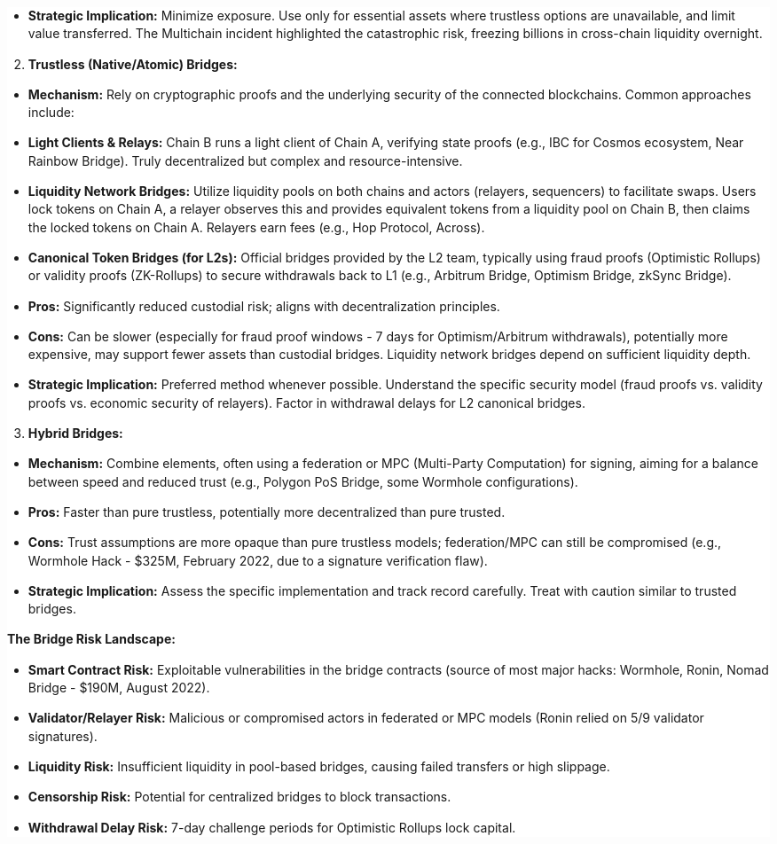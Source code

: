 *   **Strategic Implication:** Minimize exposure. Use only for essential assets where trustless options are unavailable, and limit value transferred. The Multichain incident highlighted the catastrophic risk, freezing billions in cross-chain liquidity overnight.

2.  **Trustless (Native/Atomic) Bridges:**

*   **Mechanism:** Rely on cryptographic proofs and the underlying security of the connected blockchains. Common approaches include:

*   **Light Clients & Relays:** Chain B runs a light client of Chain A, verifying state proofs (e.g., IBC for Cosmos ecosystem, Near Rainbow Bridge). Truly decentralized but complex and resource-intensive.

*   **Liquidity Network Bridges:** Utilize liquidity pools on both chains and actors (relayers, sequencers) to facilitate swaps. Users lock tokens on Chain A, a relayer observes this and provides equivalent tokens from a liquidity pool on Chain B, then claims the locked tokens on Chain A. Relayers earn fees (e.g., Hop Protocol, Across).

*   **Canonical Token Bridges (for L2s):** Official bridges provided by the L2 team, typically using fraud proofs (Optimistic Rollups) or validity proofs (ZK-Rollups) to secure withdrawals back to L1 (e.g., Arbitrum Bridge, Optimism Bridge, zkSync Bridge).

*   **Pros:** Significantly reduced custodial risk; aligns with decentralization principles.

*   **Cons:** Can be slower (especially for fraud proof windows - 7 days for Optimism/Arbitrum withdrawals), potentially more expensive, may support fewer assets than custodial bridges. Liquidity network bridges depend on sufficient liquidity depth.

*   **Strategic Implication:** Preferred method whenever possible. Understand the specific security model (fraud proofs vs. validity proofs vs. economic security of relayers). Factor in withdrawal delays for L2 canonical bridges.

3.  **Hybrid Bridges:**

*   **Mechanism:** Combine elements, often using a federation or MPC (Multi-Party Computation) for signing, aiming for a balance between speed and reduced trust (e.g., Polygon PoS Bridge, some Wormhole configurations).

*   **Pros:** Faster than pure trustless, potentially more decentralized than pure trusted.

*   **Cons:** Trust assumptions are more opaque than pure trustless models; federation/MPC can still be compromised (e.g., Wormhole Hack - $325M, February 2022, due to a signature verification flaw).

*   **Strategic Implication:** Assess the specific implementation and track record carefully. Treat with caution similar to trusted bridges.

**The Bridge Risk Landscape:**

*   **Smart Contract Risk:** Exploitable vulnerabilities in the bridge contracts (source of most major hacks: Wormhole, Ronin, Nomad Bridge - $190M, August 2022).

*   **Validator/Relayer Risk:** Malicious or compromised actors in federated or MPC models (Ronin relied on 5/9 validator signatures).

*   **Liquidity Risk:** Insufficient liquidity in pool-based bridges, causing failed transfers or high slippage.

*   **Censorship Risk:** Potential for centralized bridges to block transactions.

*   **Withdrawal Delay Risk:** 7-day challenge periods for Optimistic Rollups lock capital.
